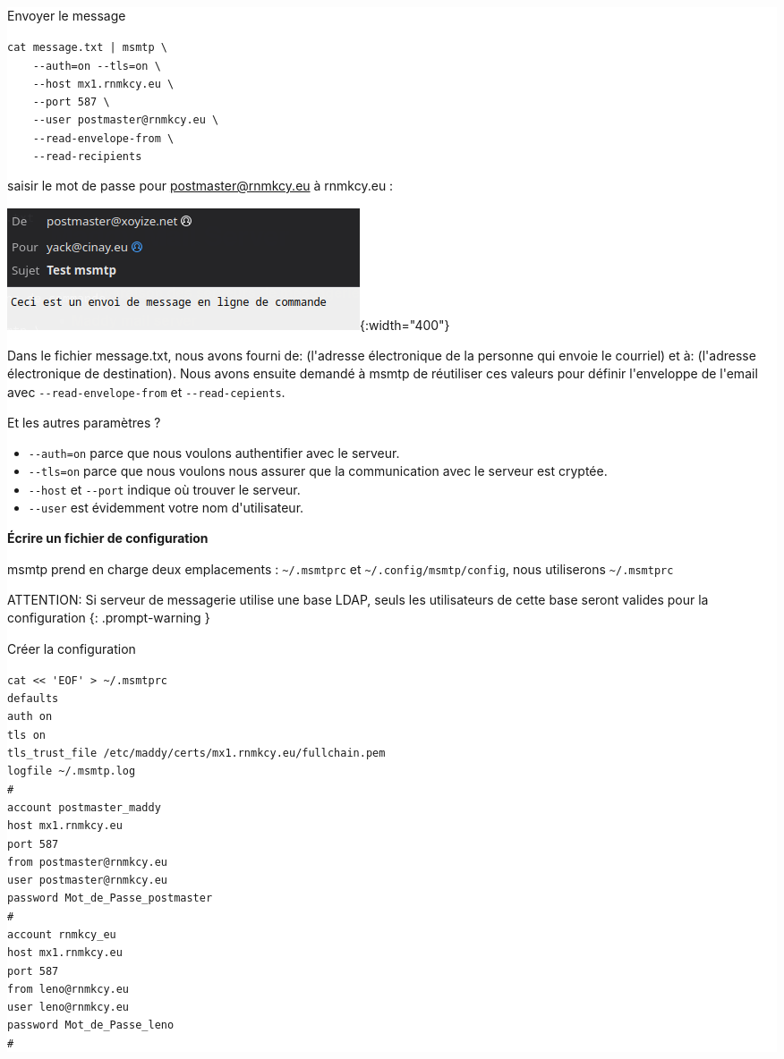 Envoyer le message

```shell
cat message.txt | msmtp \
    --auth=on --tls=on \
    --host mx1.rnmkcy.eu \
    --port 587 \
    --user postmaster@rnmkcy.eu \
    --read-envelope-from \
    --read-recipients
```

saisir le mot de passe pour postmaster@rnmkcy.eu à rnmkcy.eu :

![](msmtp01a.png){:width="400"}  

Dans le fichier message.txt, nous avons fourni de: (l'adresse électronique de la personne qui envoie le courriel) et à: (l'adresse électronique de destination). Nous avons ensuite demandé à msmtp de réutiliser ces valeurs pour définir l'enveloppe de l'email avec `--read-envelope-from` et `--read-cepients`.

Et les autres paramètres ?

* `--auth=on` parce que nous voulons authentifier avec le serveur.
* `--tls=on` parce que nous voulons nous assurer que la communication avec le serveur est cryptée.
* `--host` et `--port` indique où trouver le serveur.
* `--user` est évidemment votre nom d'utilisateur.

**Écrire un fichier de configuration**

msmtp prend en charge deux emplacements : `~/.msmtprc` et `~/.config/msmtp/config`, nous utiliserons `~/.msmtprc` 

ATTENTION: Si serveur de messagerie utilise une base LDAP, seuls les utilisateurs de cette base seront valides pour la configuration
{: .prompt-warning }


Créer la configuration

```shell
cat << 'EOF' > ~/.msmtprc
defaults
auth on
tls on
tls_trust_file /etc/maddy/certs/mx1.rnmkcy.eu/fullchain.pem
logfile ~/.msmtp.log
#
account postmaster_maddy
host mx1.rnmkcy.eu
port 587
from postmaster@rnmkcy.eu
user postmaster@rnmkcy.eu
password Mot_de_Passe_postmaster
#
account rnmkcy_eu
host mx1.rnmkcy.eu
port 587
from leno@rnmkcy.eu
user leno@rnmkcy.eu
password Mot_de_Passe_leno
#
```